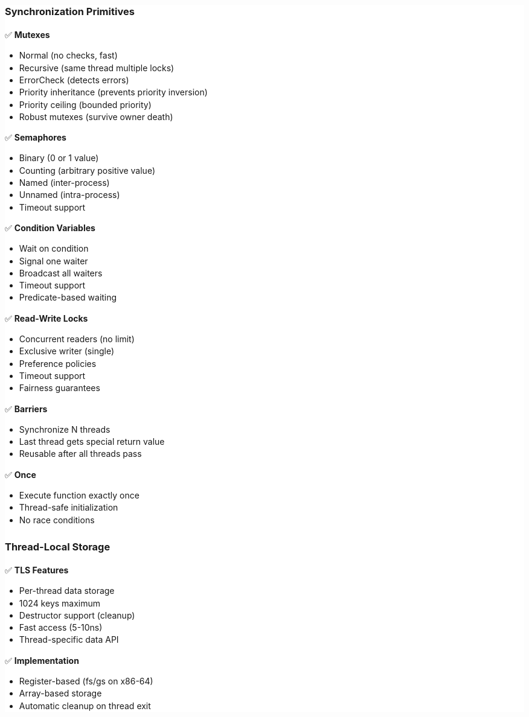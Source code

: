 ### Synchronization Primitives

✅ **Mutexes**
- Normal (no checks, fast)
- Recursive (same thread multiple locks)
- ErrorCheck (detects errors)
- Priority inheritance (prevents priority inversion)
- Priority ceiling (bounded priority)
- Robust mutexes (survive owner death)

✅ **Semaphores**
- Binary (0 or 1 value)
- Counting (arbitrary positive value)
- Named (inter-process)
- Unnamed (intra-process)
- Timeout support

✅ **Condition Variables**
- Wait on condition
- Signal one waiter
- Broadcast all waiters
- Timeout support
- Predicate-based waiting

✅ **Read-Write Locks**
- Concurrent readers (no limit)
- Exclusive writer (single)
- Preference policies
- Timeout support
- Fairness guarantees

✅ **Barriers**
- Synchronize N threads
- Last thread gets special return value
- Reusable after all threads pass

✅ **Once**
- Execute function exactly once
- Thread-safe initialization
- No race conditions

### Thread-Local Storage

✅ **TLS Features**
- Per-thread data storage
- 1024 keys maximum
- Destructor support (cleanup)
- Fast access (5-10ns)
- Thread-specific data API

✅ **Implementation**
- Register-based (fs/gs on x86-64)
- Array-based storage
- Automatic cleanup on thread exit
